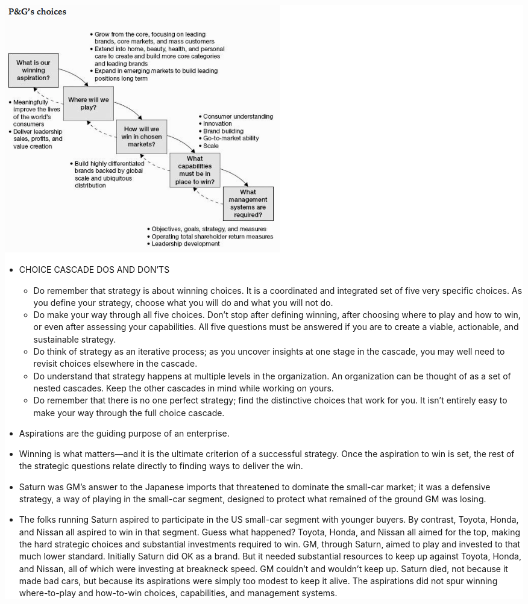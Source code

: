 ![P&G’s choices](/assets/img/png_choices.png)

- CHOICE CASCADE DOS AND DON’TS
  - Do remember that strategy is about winning choices. It is a coordinated and integrated set of five very specific choices. As you define your strategy, choose what you will do and what you will not do.
  - Do make your way through all five choices. Don’t stop after defining winning, after choosing where to play and how to win, or even after assessing your capabilities. All five questions must be answered if you are to create a viable, actionable, and sustainable strategy.
  - Do think of strategy as an iterative process; as you uncover insights at one stage in the cascade, you may well need to revisit choices elsewhere in the cascade.
  - Do understand that strategy happens at multiple levels in the organization. An organization can be thought of as a set of nested cascades. Keep the other cascades in mind while working on yours.
  - Do remember that there is no one perfect strategy; find the distinctive choices that work for you. It isn’t entirely easy to make your way through the full choice cascade.

- Aspirations are the guiding purpose of an enterprise.
  
- Winning is what matters—and it is the ultimate criterion of a successful strategy. Once the aspiration to win is set, the rest of the strategic questions relate directly to finding ways to deliver the win.

- Saturn was GM’s answer to the Japanese imports that threatened to dominate the small-car market; it was a defensive strategy, a way of playing in the small-car segment, designed to protect what remained of the ground GM was losing.

- The folks running Saturn aspired to participate in the US small-car segment with younger buyers. By contrast, Toyota, Honda, and Nissan all aspired to win in that segment. Guess what happened? Toyota, Honda, and Nissan all aimed for the top, making the hard strategic choices and substantial investments required to win. GM, through Saturn, aimed to play and invested to that much lower standard. Initially Saturn did OK as a brand. But it needed substantial resources to keep up against Toyota, Honda, and Nissan, all of which were investing at breakneck speed. GM couldn’t and wouldn’t keep up. Saturn died, not because it made bad cars, but because its aspirations were simply too modest to keep it alive. The aspirations did not spur winning where-to-play and how-to-win choices, capabilities, and management systems.

